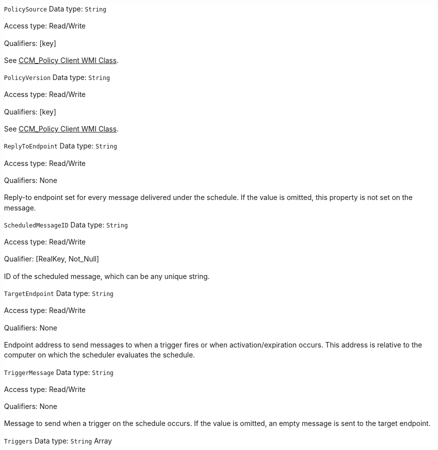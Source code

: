  `PolicySource`
 Data type: `String`

 Access type: Read/Write

 Qualifiers: [key]

 See [CCM_Policy Client WMI Class](../../../../../develop/reference/core/clients/client-classes/ccm_policy-client-wmi-class.md).

 `PolicyVersion`
 Data type: `String`

 Access type: Read/Write

 Qualifiers: [key]

 See [CCM_Policy Client WMI Class](../../../../../develop/reference/core/clients/client-classes/ccm_policy-client-wmi-class.md).

 `ReplyToEndpoint`
 Data type: `String`

 Access type: Read/Write

 Qualifiers: None

 Reply-to endpoint set for every message delivered under the schedule. If the value is omitted, this property is not set on the message.

 `ScheduledMessageID`
 Data type: `String`

 Access type: Read/Write

 Qualifier: [RealKey, Not_Null]

 ID of the scheduled message, which can be any unique string.

 `TargetEndpoint`
 Data type: `String`

 Access type: Read/Write

 Qualifiers: None

 Endpoint address to send messages to when a trigger fires or when activation/expiration occurs. This address is relative to the computer on which the scheduler evaluates the schedule.

 `TriggerMessage`
 Data type: `String`

 Access type: Read/Write

 Qualifiers: None

 Message to send when a trigger on the schedule occurs. If the value is omitted, an empty message is sent to the target endpoint.

 `Triggers`
 Data type: `String` Array
